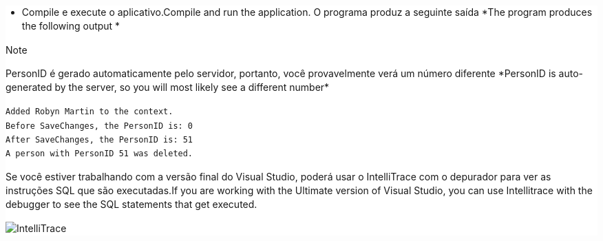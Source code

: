 - <span data-ttu-id="63b37-174">Compile e execute o aplicativo.</span><span class="sxs-lookup"><span data-stu-id="63b37-174">Compile and run the application.</span></span> <span data-ttu-id="63b37-175">O programa produz a seguinte saída \*</span><span class="sxs-lookup"><span data-stu-id="63b37-175">The program produces the following output \*</span></span>

> [!NOTE]
> <span data-ttu-id="63b37-176">PersonID é gerado automaticamente pelo servidor, portanto, você provavelmente verá um número diferente \*</span><span class="sxs-lookup"><span data-stu-id="63b37-176">PersonID is auto-generated by the server, so you will most likely see a different number\*</span></span>

``` Output
Added Robyn Martin to the context.
Before SaveChanges, the PersonID is: 0
After SaveChanges, the PersonID is: 51
A person with PersonID 51 was deleted.
```

<span data-ttu-id="63b37-177">Se você estiver trabalhando com a versão final do Visual Studio, poderá usar o IntelliTrace com o depurador para ver as instruções SQL que são executadas.</span><span class="sxs-lookup"><span data-stu-id="63b37-177">If you are working with the Ultimate version of Visual Studio, you can use Intellitrace with the debugger to see the SQL statements that get executed.</span></span>

![IntelliTrace](~/ef6/media/intellitrace.png)
